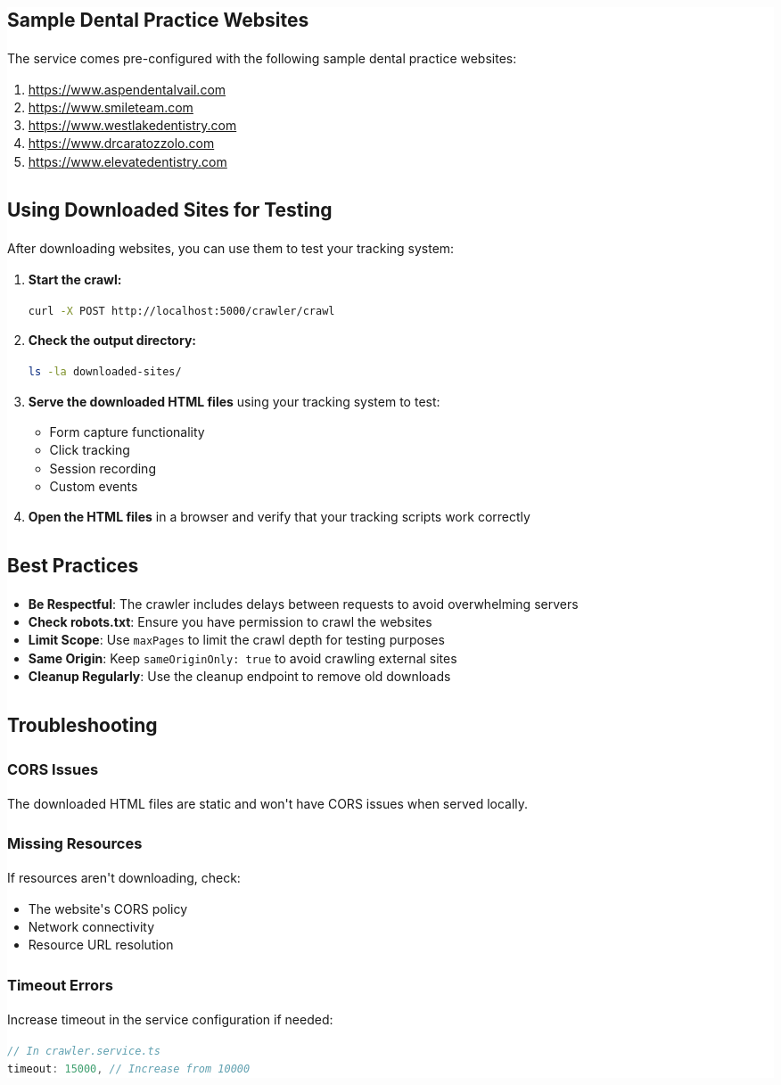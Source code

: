## Sample Dental Practice Websites

The service comes pre-configured with the following sample dental practice websites:

1. https://www.aspendentalvail.com
2. https://www.smileteam.com
3. https://www.westlakedentistry.com
4. https://www.drcaratozzolo.com
5. https://www.elevatedentistry.com

## Using Downloaded Sites for Testing

After downloading websites, you can use them to test your tracking system:

1. **Start the crawl:**
   ```bash
   curl -X POST http://localhost:5000/crawler/crawl
   ```

2. **Check the output directory:**
   ```bash
   ls -la downloaded-sites/
   ```

3. **Serve the downloaded HTML files** using your tracking system to test:
   - Form capture functionality
   - Click tracking
   - Session recording
   - Custom events

4. **Open the HTML files** in a browser and verify that your tracking scripts work correctly

## Best Practices

- **Be Respectful**: The crawler includes delays between requests to avoid overwhelming servers
- **Check robots.txt**: Ensure you have permission to crawl the websites
- **Limit Scope**: Use `maxPages` to limit the crawl depth for testing purposes
- **Same Origin**: Keep `sameOriginOnly: true` to avoid crawling external sites
- **Cleanup Regularly**: Use the cleanup endpoint to remove old downloads

## Troubleshooting

### CORS Issues
The downloaded HTML files are static and won't have CORS issues when served locally.

### Missing Resources
If resources aren't downloading, check:
- The website's CORS policy
- Network connectivity
- Resource URL resolution

### Timeout Errors
Increase timeout in the service configuration if needed:
```typescript
// In crawler.service.ts
timeout: 15000, // Increase from 10000
```
